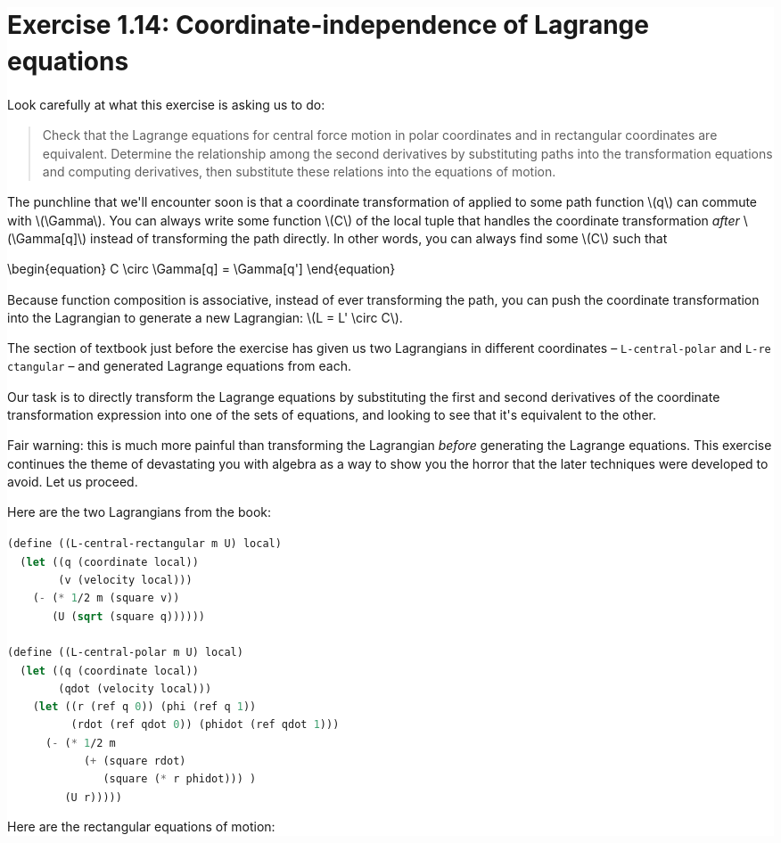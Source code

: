 # Exercise 1.14: Coordinate-independence of Lagrange equations<a id="sec-15"></a>

Look carefully at what this exercise is asking us to do:

> Check that the Lagrange equations for central force motion in polar coordinates and in rectangular coordinates are equivalent. Determine the relationship among the second derivatives by substituting paths into the transformation equations and computing derivatives, then substitute these relations into the equations of motion.

The punchline that we'll encounter soon is that a coordinate transformation of applied to some path function \\(q\\) can commute with \\(\Gamma\\). You can always write some function \\(C\\) of the local tuple that handles the coordinate transformation *after* \\(\Gamma[q]\\) instead of transforming the path directly. In other words, you can always find some \\(C\\) such that

\begin{equation}
C \circ \Gamma[q] = \Gamma[q']
\end{equation}

Because function composition is associative, instead of ever transforming the path, you can push the coordinate transformation into the Lagrangian to generate a new Lagrangian: \\(L = L' \circ C\\).

The section of textbook just before the exercise has given us two Lagrangians in different coordinates &#x2013; `L-central-polar` and `L-rectangular` &#x2013; and generated Lagrange equations from each.

Our task is to directly transform the Lagrange equations by substituting the first and second derivatives of the coordinate transformation expression into one of the sets of equations, and looking to see that it's equivalent to the other.

Fair warning: this is much more painful than transforming the Lagrangian *before* generating the Lagrange equations. This exercise continues the theme of devastating you with algebra as a way to show you the horror that the later techniques were developed to avoid. Let us proceed.

Here are the two Lagrangians from the book:

```scheme
(define ((L-central-rectangular m U) local)
  (let ((q (coordinate local))
        (v (velocity local)))
    (- (* 1/2 m (square v))
       (U (sqrt (square q))))))

(define ((L-central-polar m U) local)
  (let ((q (coordinate local))
        (qdot (velocity local)))
    (let ((r (ref q 0)) (phi (ref q 1))
          (rdot (ref qdot 0)) (phidot (ref qdot 1)))
      (- (* 1/2 m
            (+ (square rdot)
               (square (* r phidot))) )
         (U r)))))
```

Here are the rectangular equations of motion:
